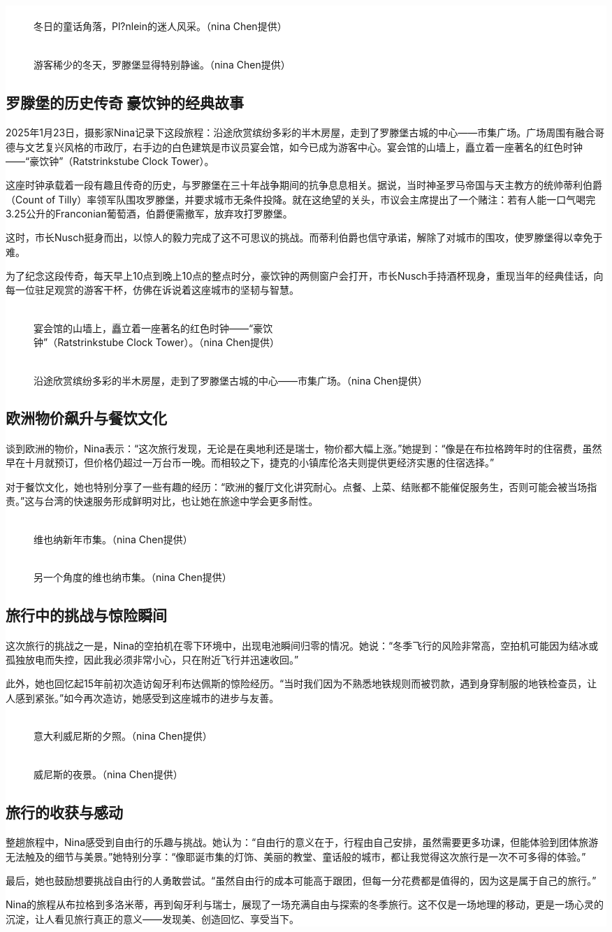 <figure id="attachment_14434209" aria-describedby="caption-attachment-14434209" style="width: 600px" class="wp-caption aligncenter"><a target="_blank" href="https://i.epochtimes.com/assets/uploads/2025/02/id14434209-743964.jpg"><img loading="lazy" decoding="async" class="size-large wp-image-14434209" src="https://i.epochtimes.com/assets/uploads/2025/02/id14434209-743964-600x450.jpg" alt="" width="600" b="450" /></a><figcaption id="caption-attachment-14434209" class="wp-caption-text">冬日的童话角落，Pl?nlein的迷人风采。（nina Chen提供）</figcaption></figure>
<figure id="attachment_14434210" aria-describedby="caption-attachment-14434210" style="width: 450px" class="wp-caption aligncenter"><a target="_blank" href="https://i.epochtimes.com/assets/uploads/2025/02/id14434210-743965.jpg"><img loading="lazy" decoding="async" class=" wp-image-14434210" src="https://i.epochtimes.com/assets/uploads/2025/02/id14434210-743965-600x800.jpg" alt="" width="450" b="600" /></a><figcaption id="caption-attachment-14434210" class="wp-caption-text">游客稀少的冬天，罗滕堡显得特别静谧。（nina Chen提供）</figcaption></figure>
<h2>罗滕堡的历史传奇 豪饮钟的经典故事</h2>
<p>2025年1月23日，摄影家Nina记录下这段旅程：沿途欣赏缤纷多彩的半木房屋，走到了罗滕堡古城的中心——市集广场。广场周围有融合哥德与文艺复兴风格的市政厅，右手边的白色建筑是市议员宴会馆，如今已成为游客中心。宴会馆的山墙上，矗立着一座著名的红色时钟——“豪饮钟”（Ratstrinkstube Clock Tower）。</p>
<p>这座时钟承载着一段有趣且传奇的历史，与罗滕堡在三十年战争期间的抗争息息相关。据说，当时神圣罗马帝国与天主教方的统帅蒂利伯爵（Count of Tilly）率领军队围攻罗滕堡，并要求城市无条件投降。就在这绝望的关头，市议会主席提出了一个赌注：若有人能一口气喝完3.25公升的Franconian葡萄酒，伯爵便需撤军，放弃攻打罗滕堡。</p>
<p>这时，市长Nusch挺身而出，以惊人的毅力完成了这不可思议的挑战。而蒂利伯爵也信守承诺，解除了对城市的围攻，使罗滕堡得以幸免于难。</p>
<p>为了纪念这段传奇，每天早上10点到晚上10点的整点时分，豪饮钟的两侧窗户会打开，市长Nusch手持酒杯现身，重现当年的经典佳话，向每一位驻足观赏的游客干杯，仿佛在诉说着这座城市的坚韧与智慧。</p>
<figure id="attachment_14434211" aria-describedby="caption-attachment-14434211" style="width: 449px" class="wp-caption aligncenter"><a target="_blank" href="https://i.epochtimes.com/assets/uploads/2025/02/id14434211-743966.jpg"><img loading="lazy" decoding="async" class=" wp-image-14434211" src="https://i.epochtimes.com/assets/uploads/2025/02/id14434211-743966-600x800.jpg" alt="" width="449" b="599" /></a><figcaption id="caption-attachment-14434211" class="wp-caption-text">宴会馆的山墙上，矗立着一座著名的红色时钟——“豪饮钟”（Ratstrinkstube Clock Tower）。（nina Chen提供）</figcaption></figure>
<figure id="attachment_14434212" aria-describedby="caption-attachment-14434212" style="width: 599px" class="wp-caption aligncenter"><a target="_blank" href="https://i.epochtimes.com/assets/uploads/2025/02/id14434212-743967.jpg"><img loading="lazy" decoding="async" class=" wp-image-14434212" src="https://i.epochtimes.com/assets/uploads/2025/02/id14434212-743967-600x450.jpg" alt="" width="599" b="449" /></a><figcaption id="caption-attachment-14434212" class="wp-caption-text">沿途欣赏缤纷多彩的半木房屋，走到了罗滕堡古城的中心——市集广场。（nina Chen提供）</figcaption></figure>
<h2>欧洲物价飙升与餐饮文化</h2>
<p>谈到欧洲的物价，Nina表示：“这次旅行发现，无论是在奥地利还是瑞士，物价都大幅上涨。”她提到：“像是在布拉格跨年时的住宿费，虽然早在十月就预订，但价格仍超过一万台币一晚。而相较之下，捷克的小镇库伦洛夫则提供更经济实惠的住宿选择。”</p>
<p>对于餐饮文化，她也特别分享了一些有趣的经历：“欧洲的餐厅文化讲究耐心。点餐、上菜、结账都不能催促服务生，否则可能会被当场指责。”这与台湾的快速服务形成鲜明对比，也让她在旅途中学会更多耐性。</p>
<figure id="attachment_14434196" aria-describedby="caption-attachment-14434196" style="width: 600px" class="wp-caption aligncenter"><a target="_blank" href="https://i.epochtimes.com/assets/uploads/2025/02/id14434196-743951.jpg"><img loading="lazy" decoding="async" class="size-large wp-image-14434196" src="https://i.epochtimes.com/assets/uploads/2025/02/id14434196-743951-600x450.jpg" alt="" width="600" b="450" /></a><figcaption id="caption-attachment-14434196" class="wp-caption-text">维也纳新年市集。（nina Chen提供）</figcaption></figure>
<figure id="attachment_14434197" aria-describedby="caption-attachment-14434197" style="width: 600px" class="wp-caption aligncenter"><a target="_blank" href="https://i.epochtimes.com/assets/uploads/2025/02/id14434197-743952.jpg"><img loading="lazy" decoding="async" class="size-large wp-image-14434197" src="https://i.epochtimes.com/assets/uploads/2025/02/id14434197-743952-600x450.jpg" alt="" width="600" b="450" /></a><figcaption id="caption-attachment-14434197" class="wp-caption-text">另一个角度的维也纳市集。（nina Chen提供）</figcaption></figure>
<h2>旅行中的挑战与惊险瞬间</h2>
<p>这次旅行的挑战之一是，Nina的空拍机在零下环境中，出现电池瞬间归零的情况。她说：“冬季飞行的风险非常高，空拍机可能因为结冰或孤独放电而失控，因此我必须非常小心，只在附近飞行并迅速收回。”</p>
<p>此外，她也回忆起15年前初次造访匈牙利布达佩斯的惊险经历。“当时我们因为不熟悉地铁规则而被罚款，遇到身穿制服的地铁检查员，让人感到紧张。”如今再次造访，她感受到这座城市的进步与友善。</p>
<figure id="attachment_14434204" aria-describedby="caption-attachment-14434204" style="width: 600px" class="wp-caption aligncenter"><a target="_blank" href="https://i.epochtimes.com/assets/uploads/2025/02/id14434204-743959.jpg"><img loading="lazy" decoding="async" class="size-large wp-image-14434204" src="https://i.epochtimes.com/assets/uploads/2025/02/id14434204-743959-600x450.jpg" alt="" width="600" b="450" /></a><figcaption id="caption-attachment-14434204" class="wp-caption-text">意大利威尼斯的夕照。（nina Chen提供）</figcaption></figure>
<figure id="attachment_14434205" aria-describedby="caption-attachment-14434205" style="width: 600px" class="wp-caption aligncenter"><a target="_blank" href="https://i.epochtimes.com/assets/uploads/2025/02/id14434205-743960.jpg"><img loading="lazy" decoding="async" class="size-large wp-image-14434205" src="https://i.epochtimes.com/assets/uploads/2025/02/id14434205-743960-600x450.jpg" alt="" width="600" b="450" /></a><figcaption id="caption-attachment-14434205" class="wp-caption-text">威尼斯的夜景。（nina Chen提供）</figcaption></figure>
<h2>旅行的收获与感动</h2>
<p>整趟旅程中，Nina感受到自由行的乐趣与挑战。她认为：“自由行的意义在于，行程由自己安排，虽然需要更多功课，但能体验到团体旅游无法触及的细节与美景。”她特别分享：“像耶诞市集的灯饰、美丽的教堂、童话般的城市，都让我觉得这次旅行是一次不可多得的体验。”</p>
<p>最后，她也鼓励想要挑战自由行的人勇敢尝试。“虽然自由行的成本可能高于跟团，但每一分花费都是值得的，因为这是属于自己的旅行。”</p>
<p>Nina的旅程从布拉格到多洛米蒂，再到匈牙利与瑞士，展现了一场充满自由与探索的冬季旅行。这不仅是一场地理的移动，更是一场心灵的沉淀，让人看见旅行真正的意义——发现美、创造回忆、享受当下。</p>